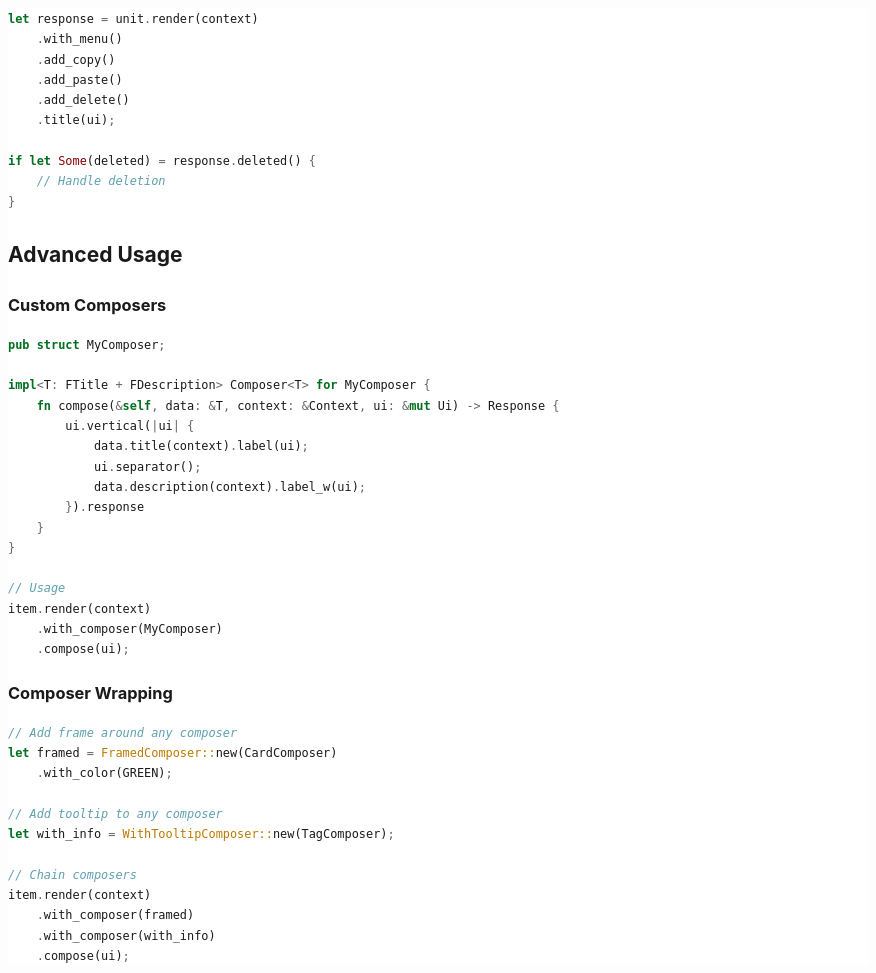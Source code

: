 ```rust
let response = unit.render(context)
    .with_menu()
    .add_copy()
    .add_paste()
    .add_delete()
    .title(ui);

if let Some(deleted) = response.deleted() {
    // Handle deletion
}
```

## Advanced Usage

### Custom Composers

```rust
pub struct MyComposer;

impl<T: FTitle + FDescription> Composer<T> for MyComposer {
    fn compose(&self, data: &T, context: &Context, ui: &mut Ui) -> Response {
        ui.vertical(|ui| {
            data.title(context).label(ui);
            ui.separator();
            data.description(context).label_w(ui);
        }).response
    }
}

// Usage
item.render(context)
    .with_composer(MyComposer)
    .compose(ui);
```

### Composer Wrapping

```rust
// Add frame around any composer
let framed = FramedComposer::new(CardComposer)
    .with_color(GREEN);

// Add tooltip to any composer
let with_info = WithTooltipComposer::new(TagComposer);

// Chain composers
item.render(context)
    .with_composer(framed)
    .with_composer(with_info)
    .compose(ui);
```
